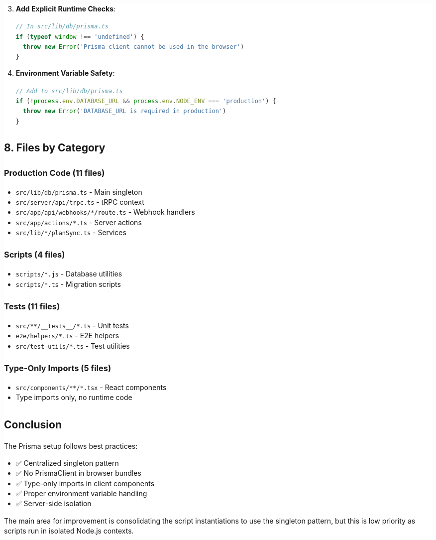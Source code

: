3. **Add Explicit Runtime Checks**:
   ```typescript
   // In src/lib/db/prisma.ts
   if (typeof window !== 'undefined') {
     throw new Error('Prisma client cannot be used in the browser')
   }
   ```

4. **Environment Variable Safety**:
   ```typescript
   // Add to src/lib/db/prisma.ts
   if (!process.env.DATABASE_URL && process.env.NODE_ENV === 'production') {
     throw new Error('DATABASE_URL is required in production')
   }
   ```

## 8. Files by Category

### Production Code (11 files)
- `src/lib/db/prisma.ts` - Main singleton
- `src/server/api/trpc.ts` - tRPC context
- `src/app/api/webhooks/*/route.ts` - Webhook handlers
- `src/app/actions/*.ts` - Server actions
- `src/lib/*/planSync.ts` - Services

### Scripts (4 files)
- `scripts/*.js` - Database utilities
- `scripts/*.ts` - Migration scripts

### Tests (11 files)
- `src/**/__tests__/*.ts` - Unit tests
- `e2e/helpers/*.ts` - E2E helpers
- `src/test-utils/*.ts` - Test utilities

### Type-Only Imports (5 files)
- `src/components/**/*.tsx` - React components
- Type imports only, no runtime code

## Conclusion

The Prisma setup follows best practices:
- ✅ Centralized singleton pattern
- ✅ No PrismaClient in browser bundles
- ✅ Type-only imports in client components
- ✅ Proper environment variable handling
- ✅ Server-side isolation

The main area for improvement is consolidating the script instantiations to use the singleton pattern, but this is low priority as scripts run in isolated Node.js contexts.